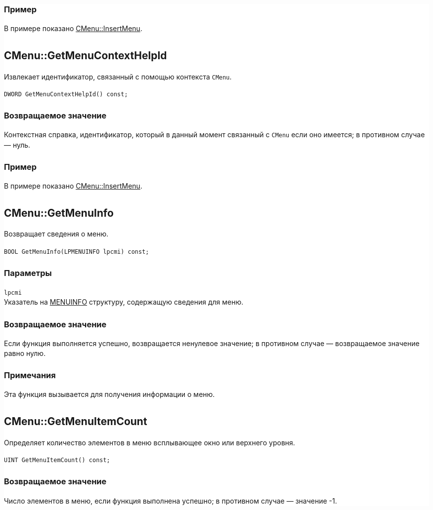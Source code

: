 ### <a name="example"></a>Пример  
  В примере показано [CMenu::InsertMenu](#insertmenu).  
  
##  <a name="a-namegetmenucontexthelpida--cmenugetmenucontexthelpid"></a><a name="getmenucontexthelpid"></a>CMenu::GetMenuContextHelpId  
 Извлекает идентификатор, связанный с помощью контекста `CMenu`.  
  
```  
DWORD GetMenuContextHelpId() const;  
```  
  
### <a name="return-value"></a>Возвращаемое значение  
 Контекстная справка, идентификатор, который в данный момент связанный с `CMenu` если оно имеется; в противном случае — нуль.  
  
### <a name="example"></a>Пример  
  В примере показано [CMenu::InsertMenu](#insertmenu).  
  
##  <a name="a-namegetmenuinfoa--cmenugetmenuinfo"></a><a name="getmenuinfo"></a>CMenu::GetMenuInfo  
 Возвращает сведения о меню.  
  
```  
BOOL GetMenuInfo(LPMENUINFO lpcmi) const;  
```  
  
### <a name="parameters"></a>Параметры  
 `lpcmi`  
 Указатель на [MENUINFO](http://msdn.microsoft.com/library/windows/desktop/ms647575) структуру, содержащую сведения для меню.  
  
### <a name="return-value"></a>Возвращаемое значение  
 Если функция выполняется успешно, возвращается ненулевое значение; в противном случае — возвращаемое значение равно нулю.  
  
### <a name="remarks"></a>Примечания  
 Эта функция вызывается для получения информации о меню.  
  
##  <a name="a-namegetmenuitemcounta--cmenugetmenuitemcount"></a><a name="getmenuitemcount"></a>CMenu::GetMenuItemCount  
 Определяет количество элементов в меню всплывающее окно или верхнего уровня.  
  
```  
UINT GetMenuItemCount() const;  
```  
  
### <a name="return-value"></a>Возвращаемое значение  
 Число элементов в меню, если функция выполнена успешно; в противном случае — значение -1.  
  